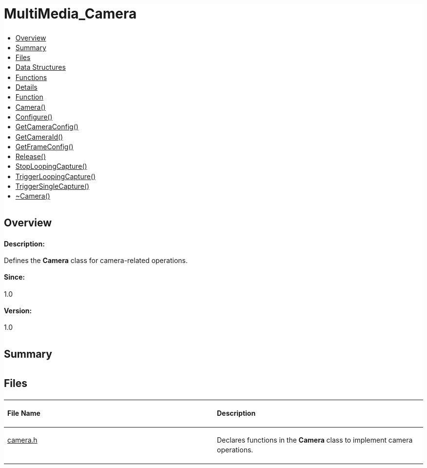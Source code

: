 # MultiMedia\_Camera<a name="ZH-CN_TOPIC_0000001055039470"></a>

-   [Overview](#section1860299487165625)
-   [Summary](#section982156197165625)
-   [Files](#files)
-   [Data Structures](#nested-classes)
-   [Functions](#func-members)
-   [Details](#section461139492165625)
-   [Function](#section1840478202165625)
-   [Camera\(\)](#ga7df4eba3316a6fe7c623e420c0a295e5)
-   [Configure\(\)](#ga5f240a74fefa168cbf94b4603b76ef7b)
-   [GetCameraConfig\(\)](#ga04cc021b827824d0363037b630326264)
-   [GetCameraId\(\)](#ga4b6fec3c9290e7d388147dcdd288b918)
-   [GetFrameConfig\(\)](#ga4e3f97ac484b85cd221a996689a3de61)
-   [Release\(\)](#ga7986d17e54fe9cd77df9465287fa5643)
-   [StopLoopingCapture\(\)](#ga564c26b845affb1dbe05d4d7982ed1ad)
-   [TriggerLoopingCapture\(\)](#ga1cd68b1b385da5224dbfdb6993c5cf08)
-   [TriggerSingleCapture\(\)](#gac05d783b1655fe505a4afa23496d7e84)
-   [\~Camera\(\)](#gab24c0e4ca1e15bb2a481fb1550955611)

## **Overview**<a name="section1860299487165625"></a>

**Description:**

Defines the  **Camera**  class for camera-related operations. 

**Since:**

1.0

**Version:**

1.0

## **Summary**<a name="section982156197165625"></a>

## Files<a name="files"></a>

<a name="table622392796165625"></a>
<table><thead align="left"><tr id="row375810231165625"><th class="cellrowborder" valign="top" width="50%" id="mcps1.1.3.1.1"><p id="p2083253357165625"><a name="p2083253357165625"></a><a name="p2083253357165625"></a>File Name</p>
</th>
<th class="cellrowborder" valign="top" width="50%" id="mcps1.1.3.1.2"><p id="p1422062246165625"><a name="p1422062246165625"></a><a name="p1422062246165625"></a>Description</p>
</th>
</tr>
</thead>
<tbody><tr id="row1702664793165625"><td class="cellrowborder" valign="top" width="50%" headers="mcps1.1.3.1.1 "><p id="p408486916165625"><a name="p408486916165625"></a><a name="p408486916165625"></a><a href="camera-h.md">camera.h</a></p>
</td>
<td class="cellrowborder" valign="top" width="50%" headers="mcps1.1.3.1.2 "><p id="p714391676165625"><a name="p714391676165625"></a><a name="p714391676165625"></a>Declares functions in the <strong id="b1413002954165625"><a name="b1413002954165625"></a><a name="b1413002954165625"></a>Camera</strong> class to implement camera operations. </p>
</td>
</tr>
</tbody>
</table>
